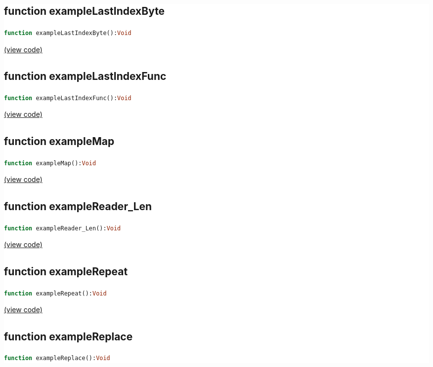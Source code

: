 ## function exampleLastIndexByte


```haxe
function exampleLastIndexByte():Void
```


[\(view code\)](<./Bytes.hx#L4601>)


## function exampleLastIndexFunc


```haxe
function exampleLastIndexFunc():Void
```


[\(view code\)](<./Bytes.hx#L4606>)


## function exampleMap


```haxe
function exampleMap():Void
```


[\(view code\)](<./Bytes.hx#L4611>)


## function exampleReader\_Len


```haxe
function exampleReader_Len():Void
```


[\(view code\)](<./Bytes.hx#L4622>)


## function exampleRepeat


```haxe
function exampleRepeat():Void
```


[\(view code\)](<./Bytes.hx#L4626>)


## function exampleReplace


```haxe
function exampleReplace():Void
```

